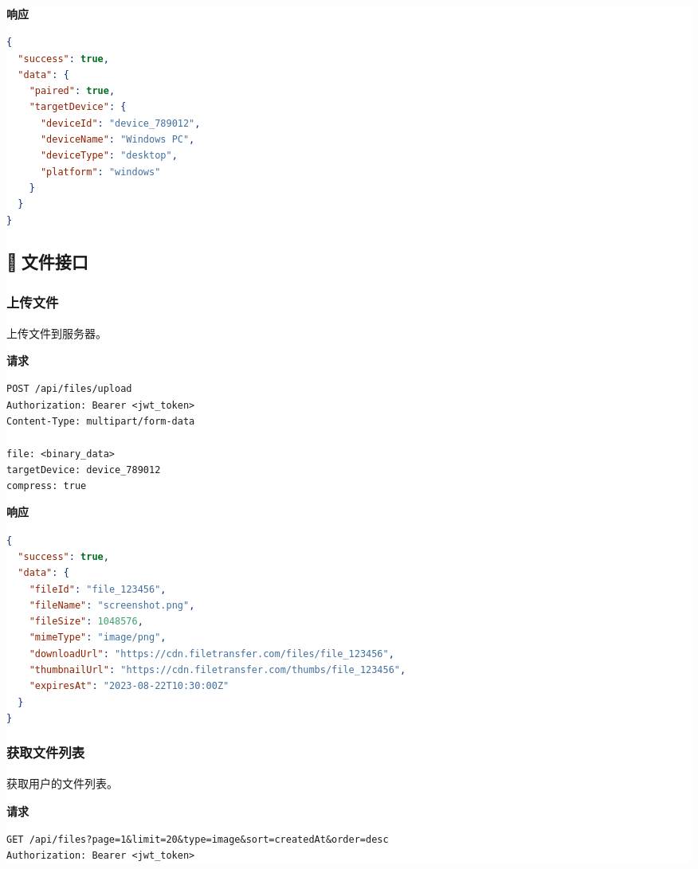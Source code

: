 **响应**
```json
{
  "success": true,
  "data": {
    "paired": true,
    "targetDevice": {
      "deviceId": "device_789012",
      "deviceName": "Windows PC",
      "deviceType": "desktop",
      "platform": "windows"
    }
  }
}
```

## 📁 文件接口

### 上传文件
上传文件到服务器。

**请求**
```http
POST /api/files/upload
Authorization: Bearer <jwt_token>
Content-Type: multipart/form-data

file: <binary_data>
targetDevice: device_789012
compress: true
```

**响应**
```json
{
  "success": true,
  "data": {
    "fileId": "file_123456",
    "fileName": "screenshot.png",
    "fileSize": 1048576,
    "mimeType": "image/png",
    "downloadUrl": "https://cdn.filetransfer.com/files/file_123456",
    "thumbnailUrl": "https://cdn.filetransfer.com/thumbs/file_123456",
    "expiresAt": "2023-08-22T10:30:00Z"
  }
}
```

### 获取文件列表
获取用户的文件列表。

**请求**
```http
GET /api/files?page=1&limit=20&type=image&sort=createdAt&order=desc
Authorization: Bearer <jwt_token>
```
